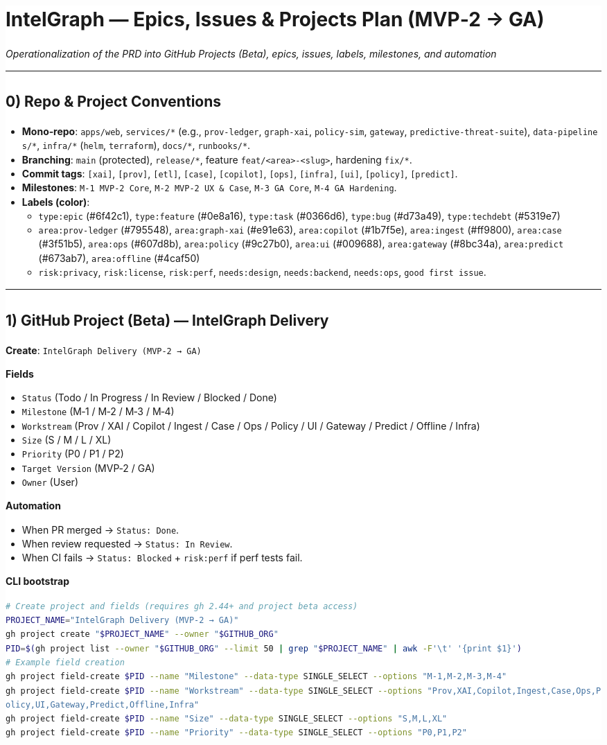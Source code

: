 # IntelGraph — Epics, Issues & Projects Plan (MVP‑2 → GA)

_Operationalization of the PRD into GitHub Projects (Beta), epics, issues, labels, milestones, and automation_

---

## 0) Repo & Project Conventions

- **Mono‑repo**: `apps/web`, `services/*` (e.g., `prov-ledger`, `graph-xai`, `policy-sim`, `gateway`, `predictive-threat-suite`), `data-pipelines/*`, `infra/*` (`helm`, `terraform`), `docs/*`, `runbooks/*`.
- **Branching**: `main` (protected), `release/*`, feature `feat/<area>-<slug>`, hardening `fix/*`.
- **Commit tags**: `[xai]`, `[prov]`, `[etl]`, `[case]`, `[copilot]`, `[ops]`, `[infra]`, `[ui]`, `[policy]`, `[predict]`.
- **Milestones**: `M‑1 MVP‑2 Core`, `M‑2 MVP‑2 UX & Case`, `M‑3 GA Core`, `M‑4 GA Hardening`.
- **Labels (color)**:
  - `type:epic` (#6f42c1), `type:feature` (#0e8a16), `type:task` (#0366d6), `type:bug` (#d73a49), `type:techdebt` (#5319e7)
  - `area:prov-ledger` (#795548), `area:graph-xai` (#e91e63), `area:copilot` (#1b7f5e), `area:ingest` (#ff9800), `area:case` (#3f51b5), `area:ops` (#607d8b), `area:policy` (#9c27b0), `area:ui` (#009688), `area:gateway` (#8bc34a), `area:predict` (#673ab7), `area:offline` (#4caf50)
  - `risk:privacy`, `risk:license`, `risk:perf`, `needs:design`, `needs:backend`, `needs:ops`, `good first issue`.

---

## 1) GitHub Project (Beta) — IntelGraph Delivery

**Create**: `IntelGraph Delivery (MVP‑2 → GA)`

**Fields**

- `Status` (Todo / In Progress / In Review / Blocked / Done)
- `Milestone` (M‑1 / M‑2 / M‑3 / M‑4)
- `Workstream` (Prov / XAI / Copilot / Ingest / Case / Ops / Policy / UI / Gateway / Predict / Offline / Infra)
- `Size` (S / M / L / XL)
- `Priority` (P0 / P1 / P2)
- `Target Version` (MVP‑2 / GA)
- `Owner` (User)

**Automation**

- When PR merged → `Status: Done`.
- When review requested → `Status: In Review`.
- When CI fails → `Status: Blocked` + `risk:perf` if perf tests fail.

**CLI bootstrap**

```bash
# Create project and fields (requires gh 2.44+ and project beta access)
PROJECT_NAME="IntelGraph Delivery (MVP‑2 → GA)"
gh project create "$PROJECT_NAME" --owner "$GITHUB_ORG"
PID=$(gh project list --owner "$GITHUB_ORG" --limit 50 | grep "$PROJECT_NAME" | awk -F'\t' '{print $1}')
# Example field creation
gh project field-create $PID --name "Milestone" --data-type SINGLE_SELECT --options "M‑1,M‑2,M‑3,M‑4"
gh project field-create $PID --name "Workstream" --data-type SINGLE_SELECT --options "Prov,XAI,Copilot,Ingest,Case,Ops,Policy,UI,Gateway,Predict,Offline,Infra"
gh project field-create $PID --name "Size" --data-type SINGLE_SELECT --options "S,M,L,XL"
gh project field-create $PID --name "Priority" --data-type SINGLE_SELECT --options "P0,P1,P2"
```
